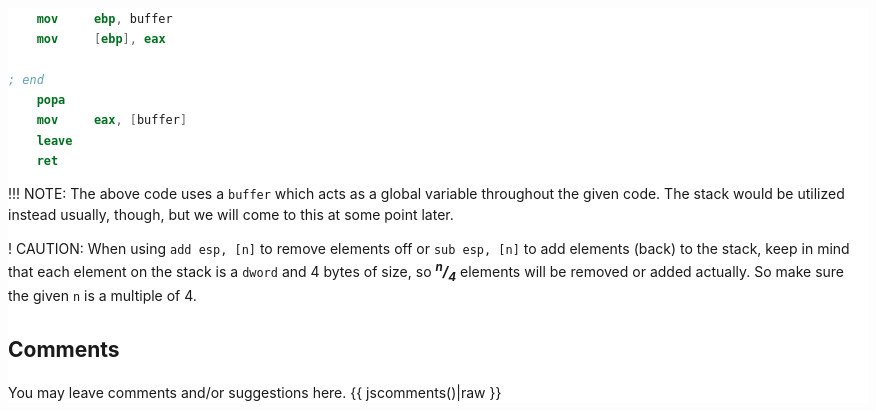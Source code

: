 ```nasm
    mov 	ebp, buffer
    mov 	[ebp], eax    

; end
    popa
    mov 	eax, [buffer]
    leave
    ret
```
!!! NOTE: The above code uses a `buffer` which acts as a global variable throughout the given code. The stack would be utilized instead usually, though, but we will come to this at some point later.

! CAUTION: When using `add esp, [n]` to remove elements off or `sub esp, [n]` to add elements (back) to the stack, keep in mind that each element on the stack is a `dword` and 4 bytes of size, so _**<sup>n</sup>/<sub>4</sub>**_ elements will be removed or added actually. So make sure the given `n` is a multiple of 4.


## Comments
You may leave comments and/or suggestions here.
{{ jscomments()|raw }}
